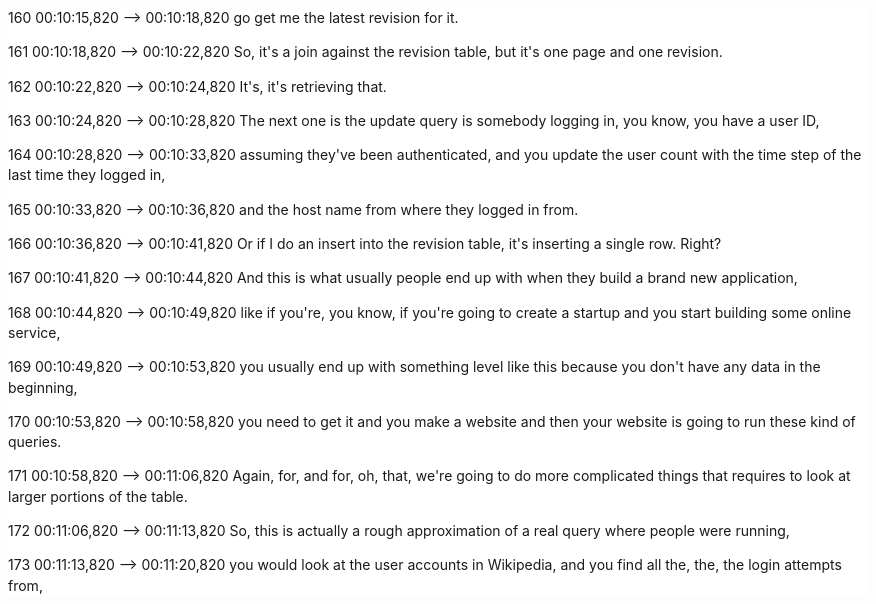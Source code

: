 160
00:10:15,820 --> 00:10:18,820
go get me the latest revision for it.

161
00:10:18,820 --> 00:10:22,820
So, it's a join against the revision table, but it's one page and one revision.

162
00:10:22,820 --> 00:10:24,820
It's, it's retrieving that.

163
00:10:24,820 --> 00:10:28,820
The next one is the update query is somebody logging in, you know, you have a user ID,

164
00:10:28,820 --> 00:10:33,820
assuming they've been authenticated, and you update the user count with the time step of the last time they logged in,

165
00:10:33,820 --> 00:10:36,820
and the host name from where they logged in from.

166
00:10:36,820 --> 00:10:41,820
Or if I do an insert into the revision table, it's inserting a single row. Right?

167
00:10:41,820 --> 00:10:44,820
And this is what usually people end up with when they build a brand new application,

168
00:10:44,820 --> 00:10:49,820
like if you're, you know, if you're going to create a startup and you start building some online service,

169
00:10:49,820 --> 00:10:53,820
you usually end up with something level like this because you don't have any data in the beginning,

170
00:10:53,820 --> 00:10:58,820
you need to get it and you make a website and then your website is going to run these kind of queries.

171
00:10:58,820 --> 00:11:06,820
Again, for, and for, oh, that, we're going to do more complicated things that requires to look at larger portions of the table.

172
00:11:06,820 --> 00:11:13,820
So, this is actually a rough approximation of a real query where people were running,

173
00:11:13,820 --> 00:11:20,820
you would look at the user accounts in Wikipedia, and you find all the, the, the login attempts from,

